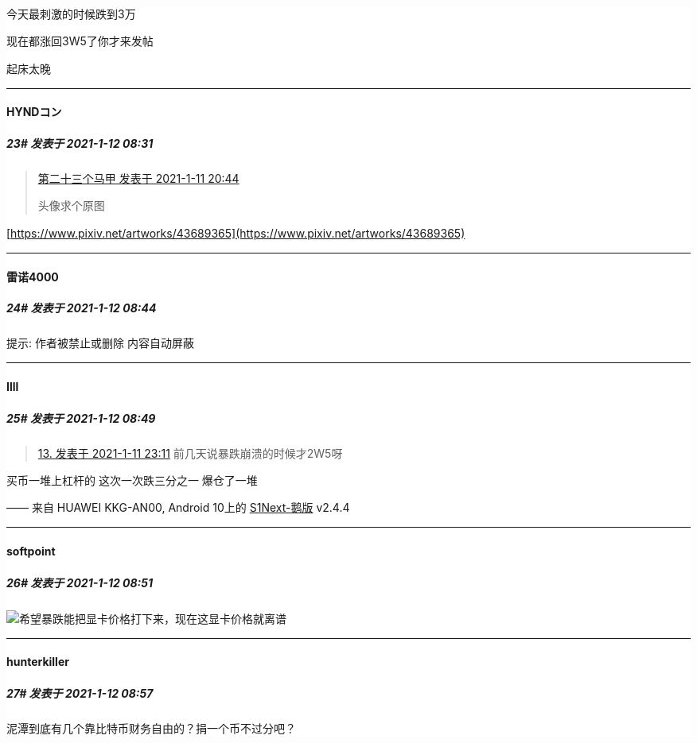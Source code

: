 
今天最刺激的时候跌到3万

现在都涨回3W5了你才来发帖

起床太晚


-----

####  HYNDコン  
##### 23#       发表于 2021-1-12 08:31


<blockquote><a href="httphttps://bbs.saraba1st.com/2b/forum.php?mod=redirect&amp;goto=findpost&amp;pid=50004524&amp;ptid=1982331" target="_blank">第二十三个马甲 发表于 2021-1-11 20:44</a>

头像求个原图</blockquote>
[https://www.pixiv.net/artworks/43689365](https://www.pixiv.net/artworks/43689365)


-----

####  雷诺4000  
##### 24#       发表于 2021-1-12 08:44

提示: 作者被禁止或删除 内容自动屏蔽


-----

####  Illl  
##### 25#       发表于 2021-1-12 08:49


<blockquote><a href="httphttps://bbs.saraba1st.com/2b/forum.php?mod=redirect&amp;goto=findpost&amp;pid=50006003&amp;ptid=1982331" target="_blank">13. 发表于 2021-1-11 23:11</a>
前几天说暴跌崩溃的时候才2W5呀</blockquote>
买币一堆上杠杆的 这次一次跌三分之一 爆仓了一堆

—— 来自 HUAWEI KKG-AN00, Android 10上的 [S1Next-鹅版](https://github.com/ykrank/S1-Next/releases) v2.4.4


-----

####  softpoint  
##### 26#       发表于 2021-1-12 08:51


<img src="https://static.saraba1st.com/image/smiley/face2017/001.png" referrerpolicy="no-referrer">希望暴跌能把显卡价格打下来，现在这显卡价格就离谱


-----

####  hunterkiller  
##### 27#       发表于 2021-1-12 08:57


泥潭到底有几个靠比特币财务自由的？捐一个币不过分吧？
